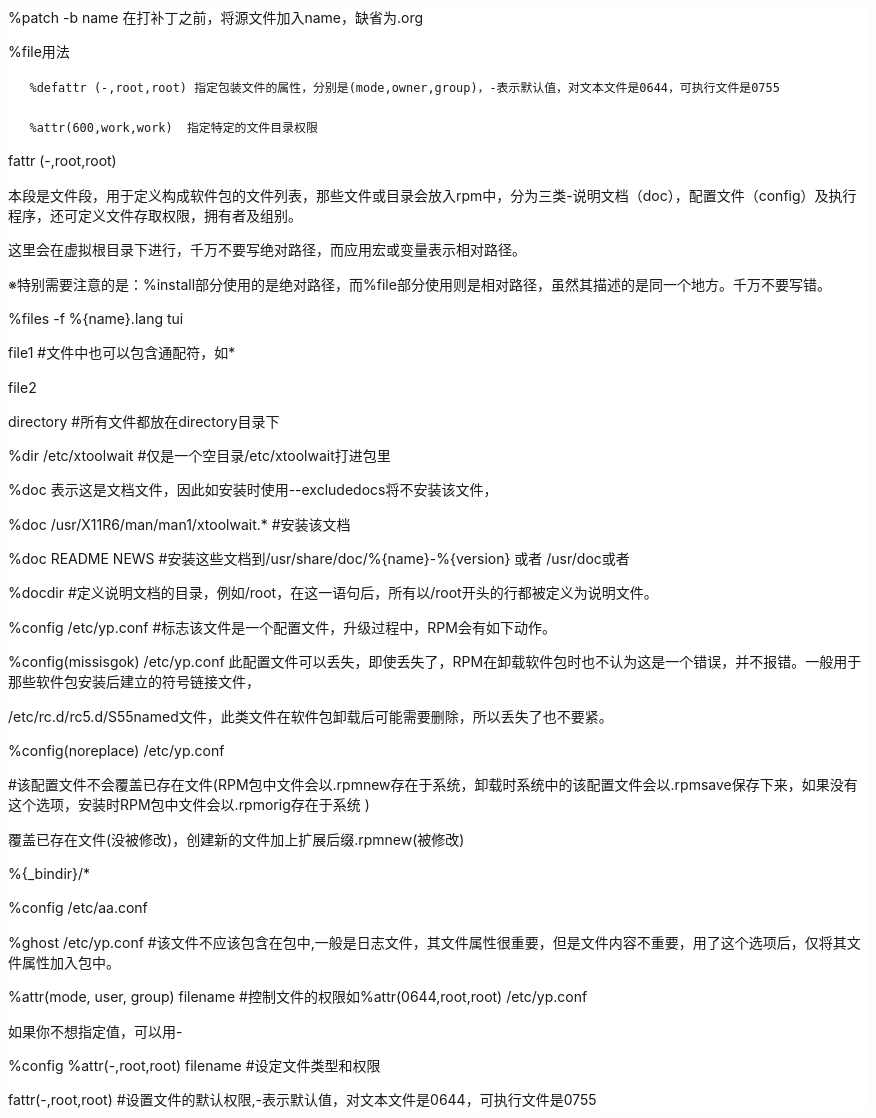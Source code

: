 %patch  -b name 在打补丁之前，将源文件加入name，缺省为.org

 

%file用法

       %defattr (-,root,root) 指定包装文件的属性，分别是(mode,owner,group)，-表示默认值，对文本文件是0644，可执行文件是0755

       %attr(600,work,work)  指定特定的文件目录权限

fattr (-,root,root)

 

本段是文件段，用于定义构成软件包的文件列表，那些文件或目录会放入rpm中，分为三类-说明文档（doc），配置文件（config）及执行程序，还可定义文件存取权限，拥有者及组别。

 

这里会在虚拟根目录下进行，千万不要写绝对路径，而应用宏或变量表示相对路径。

※特别需要注意的是：%install部分使用的是绝对路径，而%file部分使用则是相对路径，虽然其描述的是同一个地方。千万不要写错。

%files  -f %{name}.lang tui

file1 #文件中也可以包含通配符，如*

file2

directory #所有文件都放在directory目录下

%dir /etc/xtoolwait #仅是一个空目录/etc/xtoolwait打进包里

%doc  表示这是文档文件，因此如安装时使用--excludedocs将不安装该文件，

%doc /usr/X11R6/man/man1/xtoolwait.* #安装该文档

%doc README NEWS #安装这些文档到/usr/share/doc/%{name}-%{version} 或者 /usr/doc或者

%docdir #定义说明文档的目录，例如/root，在这一语句后，所有以/root开头的行都被定义为说明文件。

%config /etc/yp.conf #标志该文件是一个配置文件，升级过程中，RPM会有如下动作。

%config(missisgok) /etc/yp.conf 此配置文件可以丢失，即使丢失了，RPM在卸载软件包时也不认为这是一个错误，并不报错。一般用于那些软件包安装后建立的符号链接文件，

/etc/rc.d/rc5.d/S55named文件，此类文件在软件包卸载后可能需要删除，所以丢失了也不要紧。

%config(noreplace) /etc/yp.conf

#该配置文件不会覆盖已存在文件(RPM包中文件会以.rpmnew存在于系统，卸载时系统中的该配置文件会以.rpmsave保存下来，如果没有这个选项，安装时RPM包中文件会以.rpmorig存在于系统 )

覆盖已存在文件(没被修改)，创建新的文件加上扩展后缀.rpmnew(被修改)

%{_bindir}/*

%config  /etc/aa.conf

%ghost /etc/yp.conf #该文件不应该包含在包中,一般是日志文件，其文件属性很重要，但是文件内容不重要，用了这个选项后，仅将其文件属性加入包中。

%attr(mode, user, group) filename #控制文件的权限如%attr(0644,root,root) /etc/yp.conf

如果你不想指定值，可以用-

%config %attr(-,root,root) filename #设定文件类型和权限

fattr(-,root,root) #设置文件的默认权限,-表示默认值，对文本文件是0644，可执行文件是0755

